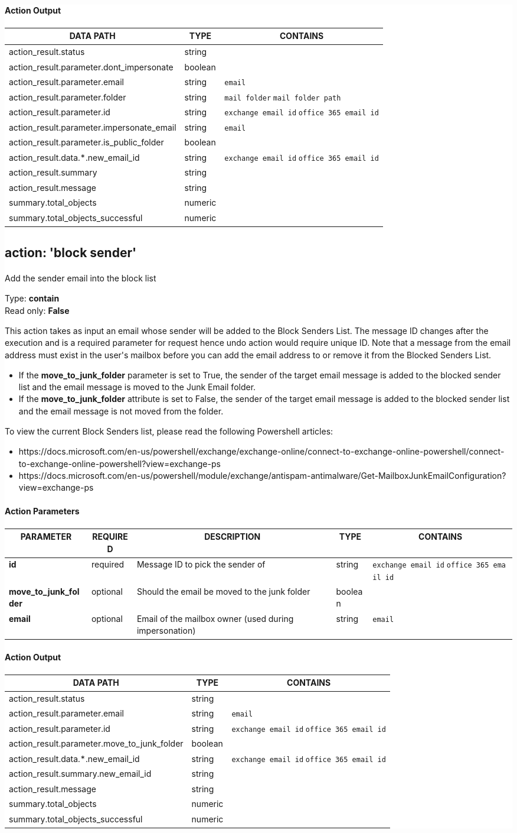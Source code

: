 #### Action Output
DATA PATH | TYPE | CONTAINS
--------- | ---- | --------
action\_result\.status | string | 
action\_result\.parameter\.dont\_impersonate | boolean | 
action\_result\.parameter\.email | string |  `email` 
action\_result\.parameter\.folder | string |  `mail folder`  `mail folder path` 
action\_result\.parameter\.id | string |  `exchange email id`  `office 365 email id` 
action\_result\.parameter\.impersonate\_email | string |  `email` 
action\_result\.parameter\.is\_public\_folder | boolean | 
action\_result\.data\.\*\.new\_email\_id | string |  `exchange email id`  `office 365 email id` 
action\_result\.summary | string | 
action\_result\.message | string | 
summary\.total\_objects | numeric | 
summary\.total\_objects\_successful | numeric |   

## action: 'block sender'
Add the sender email into the block list

Type: **contain**  
Read only: **False**

This action takes as input an email whose sender will be added to the Block Senders List\. The message ID changes after the execution and is a required parameter for request hence undo action would require unique ID\. Note that a message from the email address must exist in the user's mailbox before you can add the email address to or remove it from the Blocked Senders List\.<ul><li>If the <b>move\_to\_junk\_folder</b> parameter is set to True, the sender of the target email message is added to the blocked sender list and the email message is moved to the Junk Email folder\.</li><li>If the <b>move\_to\_junk\_folder</b> attribute is set to False, the sender of the target email message is added to the blocked sender list and the email message is not moved from the folder\.</li></ul>To view the current Block Senders list, please read the following Powershell articles\: <ul><li>https\://docs\.microsoft\.com/en\-us/powershell/exchange/exchange\-online/connect\-to\-exchange\-online\-powershell/connect\-to\-exchange\-online\-powershell?view=exchange\-ps</li><li>https\://docs\.microsoft\.com/en\-us/powershell/module/exchange/antispam\-antimalware/Get\-MailboxJunkEmailConfiguration?view=exchange\-ps</li></ul>

#### Action Parameters
PARAMETER | REQUIRED | DESCRIPTION | TYPE | CONTAINS
--------- | -------- | ----------- | ---- | --------
**id** |  required  | Message ID to pick the sender of | string |  `exchange email id`  `office 365 email id` 
**move\_to\_junk\_folder** |  optional  | Should the email be moved to the junk folder | boolean | 
**email** |  optional  | Email of the mailbox owner \(used during impersonation\) | string |  `email` 

#### Action Output
DATA PATH | TYPE | CONTAINS
--------- | ---- | --------
action\_result\.status | string | 
action\_result\.parameter\.email | string |  `email` 
action\_result\.parameter\.id | string |  `exchange email id`  `office 365 email id` 
action\_result\.parameter\.move\_to\_junk\_folder | boolean | 
action\_result\.data\.\*\.new\_email\_id | string |  `exchange email id`  `office 365 email id` 
action\_result\.summary\.new\_email\_id | string | 
action\_result\.message | string | 
summary\.total\_objects | numeric | 
summary\.total\_objects\_successful | numeric |   

